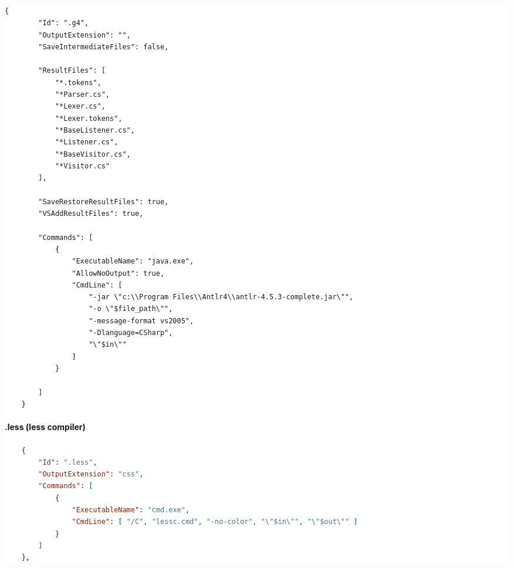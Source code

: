 ```
{
		"Id": ".g4",
		"OutputExtension": "",
		"SaveIntermediateFiles": false,

		"ResultFiles": [
			"*.tokens",
			"*Parser.cs",
			"*Lexer.cs",
			"*Lexer.tokens",
			"*BaseListener.cs",
			"*Listener.cs",
			"*BaseVisitor.cs",
			"*Visitor.cs"
		],

		"SaveRestoreResultFiles": true,
		"VSAddResultFiles": true,

		"Commands": [
			{
				"ExecutableName": "java.exe",
				"AllowNoOutput": true,
				"CmdLine": [
					"-jar \"c:\\Program Files\\Antlr4\\antlr-4.5.3-complete.jar\"",
					"-o \"$file_path\"",
					"-message-format vs2005",
					"-Dlanguage=CSharp",
					"\"$in\""
				]
			}

		]
	}
```

#### .less (less compiler)

```json
	{
		"Id": ".less",
		"OutputExtension": "css",
		"Commands": [
			{
				"ExecutableName": "cmd.exe",
				"CmdLine": [ "/C", "lessc.cmd", "-no-color", "\"$in\"", "\"$out\"" ]
			}
		]
	},
```

